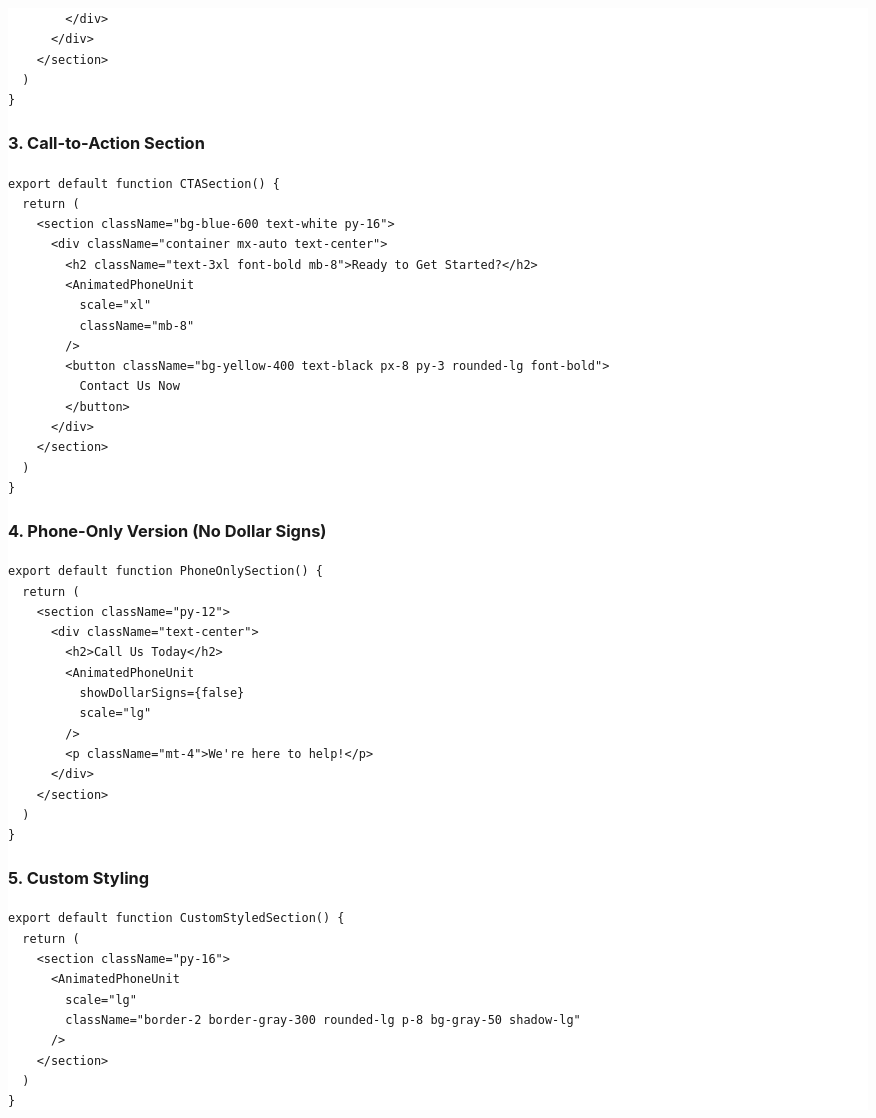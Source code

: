 ```tsx
        </div>
      </div>
    </section>
  )
}
```

### 3. Call-to-Action Section

```tsx
export default function CTASection() {
  return (
    <section className="bg-blue-600 text-white py-16">
      <div className="container mx-auto text-center">
        <h2 className="text-3xl font-bold mb-8">Ready to Get Started?</h2>
        <AnimatedPhoneUnit 
          scale="xl"
          className="mb-8"
        />
        <button className="bg-yellow-400 text-black px-8 py-3 rounded-lg font-bold">
          Contact Us Now
        </button>
      </div>
    </section>
  )
}
```

### 4. Phone-Only Version (No Dollar Signs)

```tsx
export default function PhoneOnlySection() {
  return (
    <section className="py-12">
      <div className="text-center">
        <h2>Call Us Today</h2>
        <AnimatedPhoneUnit 
          showDollarSigns={false}
          scale="lg"
        />
        <p className="mt-4">We're here to help!</p>
      </div>
    </section>
  )
}
```

### 5. Custom Styling

```tsx
export default function CustomStyledSection() {
  return (
    <section className="py-16">
      <AnimatedPhoneUnit 
        scale="lg"
        className="border-2 border-gray-300 rounded-lg p-8 bg-gray-50 shadow-lg"
      />
    </section>
  )
}
```
